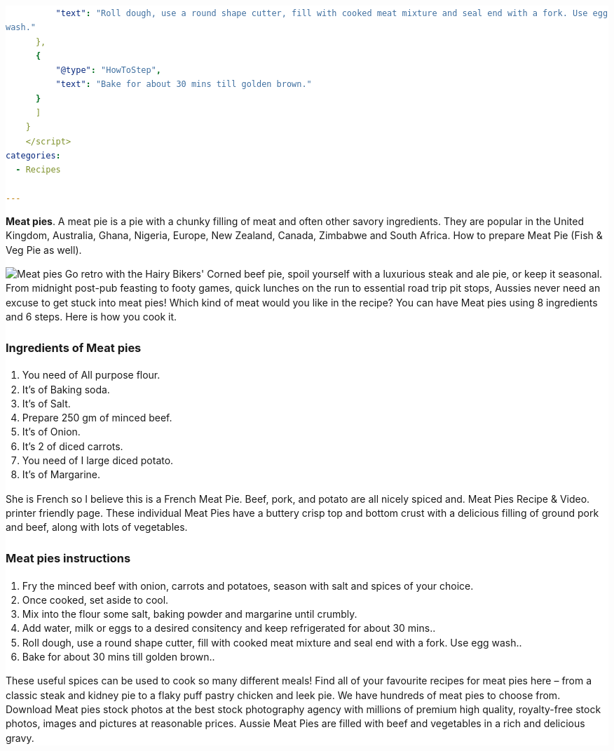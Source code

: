 ```yaml
          "text": "Roll dough, use a round shape cutter, fill with cooked meat mixture and seal end with a fork. Use egg wash."
      }, 
      {
          "@type": "HowToStep",
          "text": "Bake for about 30 mins till golden brown."
      }
      ]
    }
    </script>
categories:
  - Recipes

---
```

**Meat pies**. A meat pie is a pie with a chunky filling of meat and often other savory ingredients. They are popular in the United Kingdom, Australia, Ghana, Nigeria, Europe, New Zealand, Canada, Zimbabwe and South Africa. How to prepare Meat Pie (Fish & Veg Pie as well). 

<img src="https://img-global.cpcdn.com/recipes/fa47ef73a7c2a89d/751x532cq70/meat-pies-recipe-main-photo.jpg" alt="Meat pies" style="width: 100%;" /> Go retro with the Hairy Bikers' Corned beef pie, spoil yourself with a luxurious steak and ale pie, or keep it seasonal. From midnight post-pub feasting to footy games, quick lunches on the run to essential road trip pit stops, Aussies never need an excuse to get stuck into meat pies! Which kind of meat would you like in the recipe? You can have Meat pies using 8 ingredients and 6 steps. Here is how you cook it. 

### Ingredients of Meat pies

  1. You need of All purpose flour. 
  2. It&#8217;s of Baking soda. 
  3. It&#8217;s of Salt. 
  4. Prepare 250 gm of minced beef. 
  5. It&#8217;s of Onion. 
  6. It&#8217;s 2 of diced carrots. 
  7. You need of I large diced potato. 
  8. It&#8217;s of Margarine. 

She is French so I believe this is a French Meat Pie. Beef, pork, and potato are all nicely spiced and. Meat Pies Recipe & Video. printer friendly page. These individual Meat Pies have a buttery crisp top and bottom crust with a delicious filling of ground pork and beef, along with lots of vegetables. 

### Meat pies instructions

  1. Fry the minced beef with onion, carrots and potatoes, season with salt and spices of your choice. 
  2. Once cooked, set aside to cool. 
  3. Mix into the flour some salt, baking powder and margarine until crumbly. 
  4. Add water, milk or eggs to a desired consitency and keep refrigerated for about 30 mins.. 
  5. Roll dough, use a round shape cutter, fill with cooked meat mixture and seal end with a fork. Use egg wash.. 
  6. Bake for about 30 mins till golden brown.. 

These useful spices can be used to cook so many different meals! Find all of your favourite recipes for meat pies here &#8211; from a classic steak and kidney pie to a flaky puff pastry chicken and leek pie. We have hundreds of meat pies to choose from. Download Meat pies stock photos at the best stock photography agency with millions of premium high quality, royalty-free stock photos, images and pictures at reasonable prices. Aussie Meat Pies are filled with beef and vegetables in a rich and delicious gravy.